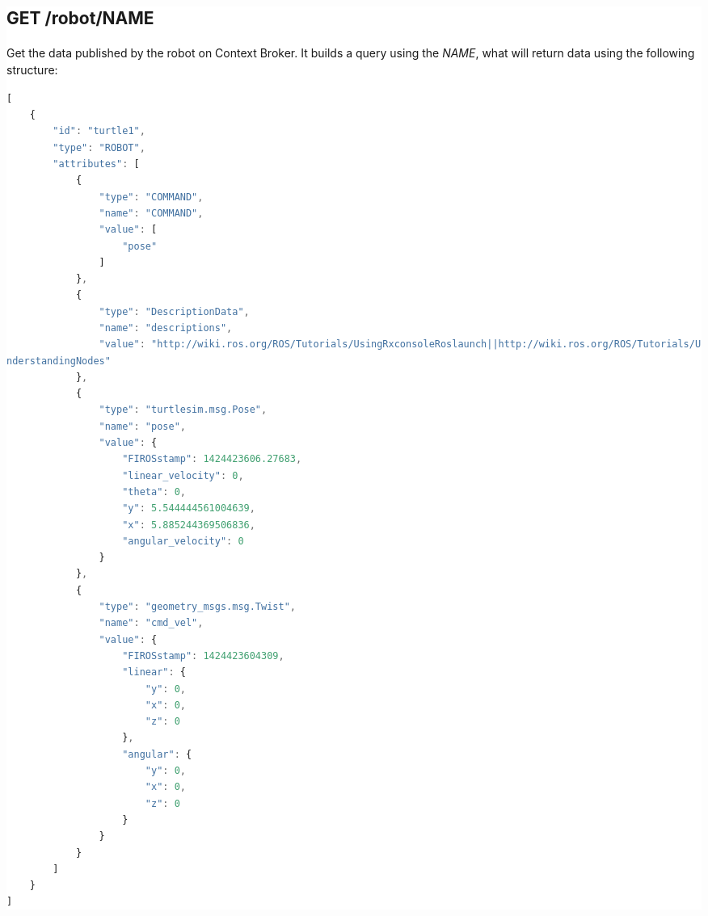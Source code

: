 GET /robot/NAME
---------------

Get the data published by the robot on Context Broker. It builds a query using the *NAME*, what will return data using the following structure:

``` javascript
[
    {
        "id": "turtle1",
        "type": "ROBOT",
        "attributes": [
            {
                "type": "COMMAND",
                "name": "COMMAND",
                "value": [
                    "pose"
                ]
            },
            {
                "type": "DescriptionData",
                "name": "descriptions",
                "value": "http://wiki.ros.org/ROS/Tutorials/UsingRxconsoleRoslaunch||http://wiki.ros.org/ROS/Tutorials/UnderstandingNodes"
            },
            {
                "type": "turtlesim.msg.Pose",
                "name": "pose",
                "value": {
                    "FIROSstamp": 1424423606.27683,
                    "linear_velocity": 0,
                    "theta": 0,
                    "y": 5.544444561004639,
                    "x": 5.885244369506836,
                    "angular_velocity": 0
                }
            },
            {
                "type": "geometry_msgs.msg.Twist",
                "name": "cmd_vel",
                "value": {
                    "FIROSstamp": 1424423604309,
                    "linear": {
                        "y": 0,
                        "x": 0,
                        "z": 0
                    },
                    "angular": {
                        "y": 0,
                        "x": 0,
                        "z": 0
                    }
                }
            }
        ]
    }
]
```
